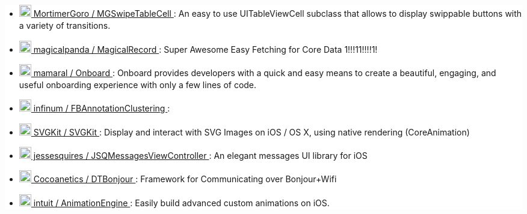 * <img src='https://avatars3.githubusercontent.com/u/1070794?v=2&s=40' height='20' width='20'>[
      MortimerGoro
      /
      MGSwipeTableCell
](https://github.com/MortimerGoro/MGSwipeTableCell): 
      An easy to use UITableViewCell subclass that allows to display swippable buttons with a variety of transitions.
    
* <img src='https://avatars0.githubusercontent.com/u/15866?v=2&s=40' height='20' width='20'>[
      magicalpanda
      /
      MagicalRecord
](https://github.com/magicalpanda/MagicalRecord): 
      Super Awesome Easy Fetching for Core Data 1!!!11!!!!1!
    
* <img src='https://avatars0.githubusercontent.com/u/6086409?v=2&s=40' height='20' width='20'>[
      mamaral
      /
      Onboard
](https://github.com/mamaral/Onboard): 
      Onboard provides developers with a quick and easy means to create a beautiful, engaging, and useful onboarding experience with only a few lines of code.
    
* <img src='https://avatars3.githubusercontent.com/u/1422973?v=2&s=40' height='20' width='20'>[
      infinum
      /
      FBAnnotationClustering
](https://github.com/infinum/FBAnnotationClustering): 
* <img src='https://avatars1.githubusercontent.com/u/292345?v=2&s=40' height='20' width='20'>[
      SVGKit
      /
      SVGKit
](https://github.com/SVGKit/SVGKit): 
      Display and interact with SVG Images on iOS / OS X, using native rendering (CoreAnimation)
    
* <img src='https://avatars0.githubusercontent.com/u/2301114?v=2&s=40' height='20' width='20'>[
      jessesquires
      /
      JSQMessagesViewController
](https://github.com/jessesquires/JSQMessagesViewController): 
      An elegant messages UI library for iOS
    
* <img src='https://avatars1.githubusercontent.com/u/333270?v=2&s=40' height='20' width='20'>[
      Cocoanetics
      /
      DTBonjour
](https://github.com/Cocoanetics/DTBonjour): 
      Framework for Communicating over Bonjour+Wifi
    
* <img src='https://avatars2.githubusercontent.com/u/1372557?v=2&s=40' height='20' width='20'>[
      intuit
      /
      AnimationEngine
](https://github.com/intuit/AnimationEngine): 
      Easily build advanced custom animations on iOS.
    